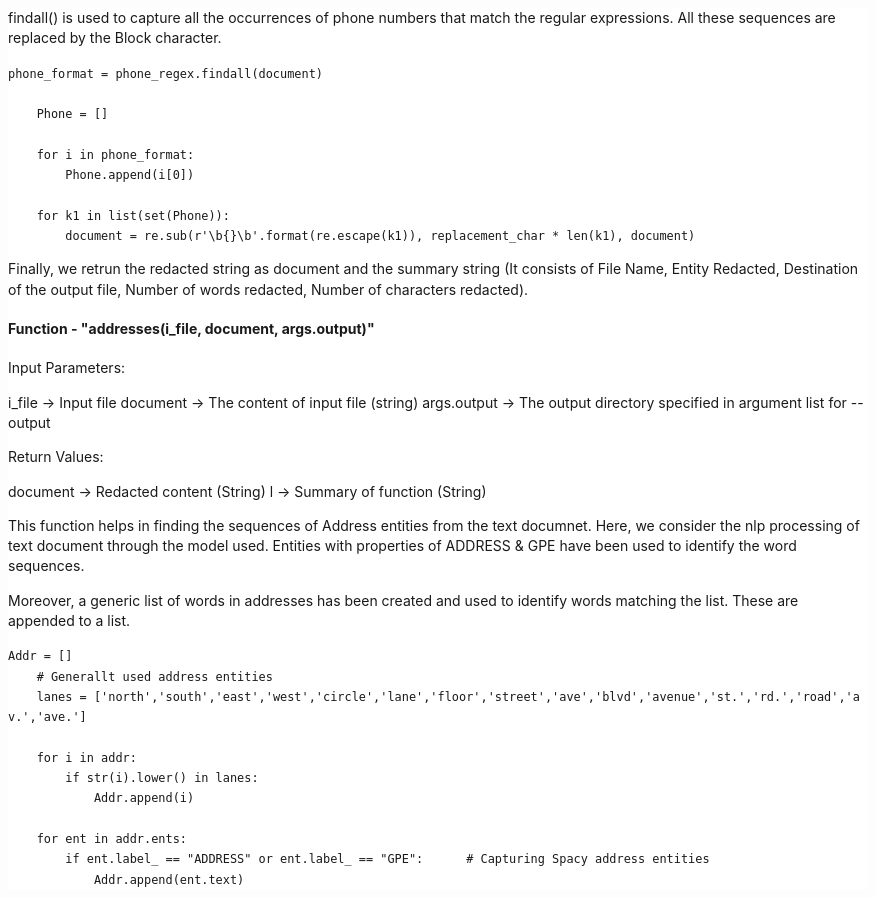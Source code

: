 
findall() is used to capture all the occurrences of phone numbers that match the regular expressions. All these sequences are replaced by the Block character.

```
phone_format = phone_regex.findall(document)

    Phone = []
    
    for i in phone_format:
        Phone.append(i[0])
    
    for k1 in list(set(Phone)):
        document = re.sub(r'\b{}\b'.format(re.escape(k1)), replacement_char * len(k1), document)

```

Finally, we retrun the redacted string as document and the summary string (It consists of File Name, Entity Redacted, Destination of the output file, Number of words redacted, Number of characters redacted).


#### Function - "addresses(i_file, document, args.output)"

Input Parameters: 

i_file -> Input file 
document -> The content of input file (string)
args.output -> The output directory specified in argument list for --output

Return Values:

document -> Redacted content (String)
l -> Summary of function (String)

This function helps in finding the sequences of Address entities from the text documnet. Here, we consider the nlp processing of text document through the model used. Entities with properties of ADDRESS & GPE have been used to identify the word sequences. 

Moreover, a generic list of words in addresses has been created and used to identify words matching the list. These are appended to a list.

```
Addr = []
    # Generallt used address entities
    lanes = ['north','south','east','west','circle','lane','floor','street','ave','blvd','avenue','st.','rd.','road','av.','ave.']
    
    for i in addr:
        if str(i).lower() in lanes:
            Addr.append(i)

    for ent in addr.ents:
        if ent.label_ == "ADDRESS" or ent.label_ == "GPE":      # Capturing Spacy address entities
            Addr.append(ent.text)
```
